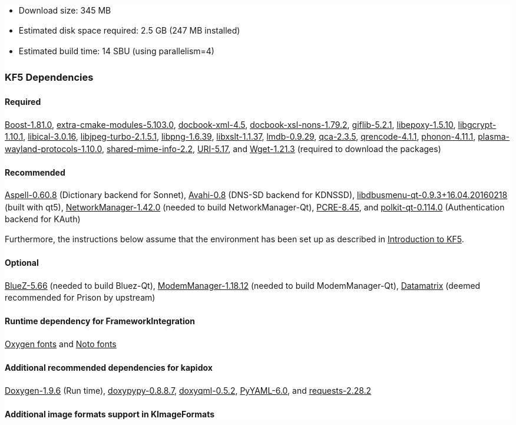 *   Download size: 345 MB
    
*   Estimated disk space required: 2.5 GB (247 MB installed)
    
*   Estimated build time: 14 SBU (using parallelism=4)
    

### KF5 Dependencies

#### Required

[Boost-1.81.0](9.General_libraries.md#94-boost-1810), [extra-cmake-modules-5.103.0](29.Introduction_to_kde.md#292-extra-cmake-modules-51030), [docbook-xml-4.5](49.Extensible_markup_language_XML.md#491-docbook-xml-45), [docbook-xsl-nons-1.79.2](49.Extensible_markup_language_XML.md#494-docbook-xsl-nons-1792), [giflib-5.2.1](10.Graphics_and_font_libraries.md#108-giflib-521), [libepoxy-1.5.10](25.Graphical_environment_libraries.md#2538-libepoxy-1510), [libgcrypt-1.10.1](9.General_libraries.md#936-libgcrypt-1101), [libical-3.0.16](9.General_libraries.md#942-libical-3016), [libjpeg-turbo-2.1.5.1](10.Graphics_and_font_libraries.md#1017-libjpeg-turbo-2151), [libpng-1.6.39](10.Graphics_and_font_libraries.md#1020-libpng-1639), [libxslt-1.1.37](9.General_libraries.md#968-libxslt-1137), [lmdb-0.9.29](22.Databases.md#223-lmdb-0929), [qca-2.3.5](9.General_libraries.md#981-qca-235), [qrencode-4.1.1](10.Graphics_and_font_libraries.md#1034-qrencode-411), [phonon-4.11.1](29.Introduction_to_kde.md#293-phonon-4111), [plasma-wayland-protocols-1.10.0](29.Introduction_to_kde.md#298-plasma-wayland-protocols-1100), [shared-mime-info-2.2](11.General_utilities.md#1117-shared-mime-info-22), [URI-5.17](13.Programming.md#1319-perl-modules), and [Wget-1.21.3](15.Networking_programs.md#1511-wget-1213) (required to download the packages)

#### Recommended

[Aspell-0.60.8](9.General_libraries.md#93-aspell-0608) (Dictionary backend for Sonnet), [Avahi-0.8](16.Networking_utilities.md#161-avahi-08) (DNS-SD backend for KDNSSD), [libdbusmenu-qt-0.9.3+16.04.20160218](29.Introduction_to_kde.md#297-libdbusmenu-qt-093160420160218) (built with qt5), [NetworkManager-1.42.0](16.Networking_utilities.md#163-networkmanager-1420) (needed to build NetworkManager-Qt), [PCRE-8.45](9.General_libraries.md#977-pcre-845), and [polkit-qt-0.114.0](29.Introduction_to_kde.md#296-polkit-qt-01140) (Authentication backend for KAuth)

Furthermore, the instructions below assume that the environment has been set up as described in [Introduction to KF5](30.KDE_frameworks_5.md#301-kde-frameworks-5-pre-installation-configuration).

#### Optional

[BlueZ-5.66](12.System_utilities.md#125-bluez-566) (needed to build Bluez-Qt), [ModemManager-1.18.12](12.System_utilities.md#1218-modemmanager-11812) (needed to build ModemManager-Qt), [Datamatrix](https://libdmtx.sourceforge.net/) (deemed recommended for Prison by upstream)

#### Runtime dependency for FrameworkIntegration

[Oxygen fonts](24.Graphical_environments.md#2431-ttf-and-otf-fonts) and [Noto fonts](24.Graphical_environments.md#2431-ttf-and-otf-fonts)

#### Additional recommended dependencies for kapidox

[Doxygen-1.9.6](13.Programming.md#135-doxygen-196) (Run time), [doxypypy-0.8.8.7](13.Programming.md#1324-python-modules), [doxyqml-0.5.2](13.Programming.md#1324-python-modules), [PyYAML-6.0](13.Programming.md#1324-python-modules), and [requests-2.28.2](13.Programming.md#1324-python-modules)

#### Additional image formats support in KImageFormats
